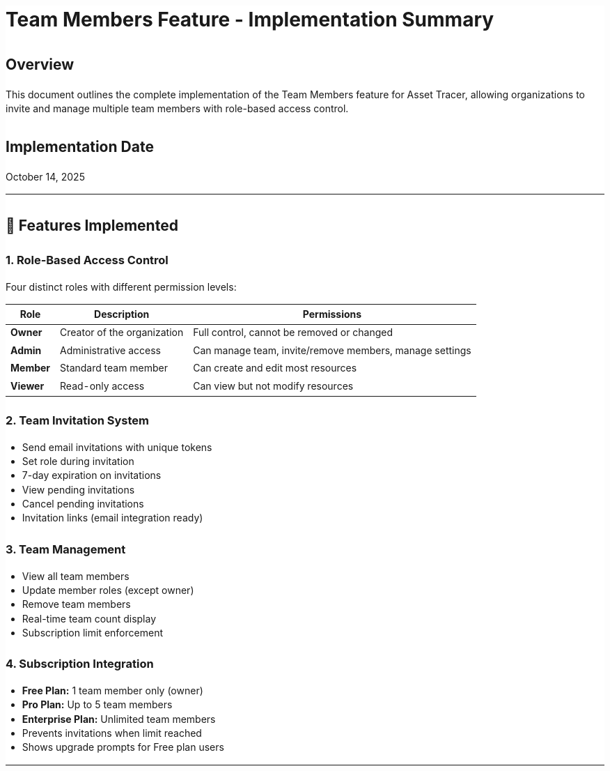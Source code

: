 # Team Members Feature - Implementation Summary

## Overview
This document outlines the complete implementation of the Team Members feature for Asset Tracer, allowing organizations to invite and manage multiple team members with role-based access control.

## Implementation Date
October 14, 2025

---

## 🎯 Features Implemented

### 1. **Role-Based Access Control**
Four distinct roles with different permission levels:

| Role | Description | Permissions |
|------|-------------|-------------|
| **Owner** | Creator of the organization | Full control, cannot be removed or changed |
| **Admin** | Administrative access | Can manage team, invite/remove members, manage settings |
| **Member** | Standard team member | Can create and edit most resources |
| **Viewer** | Read-only access | Can view but not modify resources |

### 2. **Team Invitation System**
- Send email invitations with unique tokens
- Set role during invitation
- 7-day expiration on invitations
- View pending invitations
- Cancel pending invitations
- Invitation links (email integration ready)

### 3. **Team Management**
- View all team members
- Update member roles (except owner)
- Remove team members
- Real-time team count display
- Subscription limit enforcement

### 4. **Subscription Integration**
- **Free Plan:** 1 team member only (owner)
- **Pro Plan:** Up to 5 team members
- **Enterprise Plan:** Unlimited team members
- Prevents invitations when limit reached
- Shows upgrade prompts for Free plan users

---